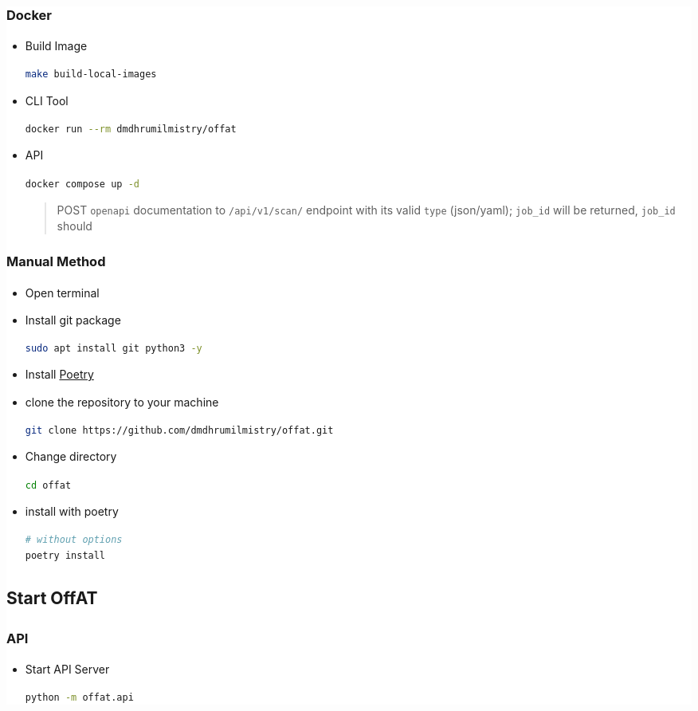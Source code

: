### Docker

- Build Image

  ```bash
  make build-local-images
  ```

- CLI Tool

  ```bash
  docker run --rm dmdhrumilmistry/offat
  ```

- API

  ```bash
  docker compose up -d
  ```

  > POST `openapi` documentation to `/api/v1/scan/` endpoint with its valid `type` (json/yaml); `job_id` will be returned, `job_id` should

### Manual Method

- Open terminal

- Install git package

  ```bash
  sudo apt install git python3 -y
  ```

- Install [Poetry](https://python-poetry.org/docs/master#installing-with-the-official-installer)

- clone the repository to your machine

  ```bash
  git clone https://github.com/dmdhrumilmistry/offat.git
  ```

- Change directory

  ```bash
  cd offat
  ```

- install with poetry

  ```bash
  # without options
  poetry install
  ```

## Start OffAT

### API

- Start API Server

  ```bash
  python -m offat.api
  ```
